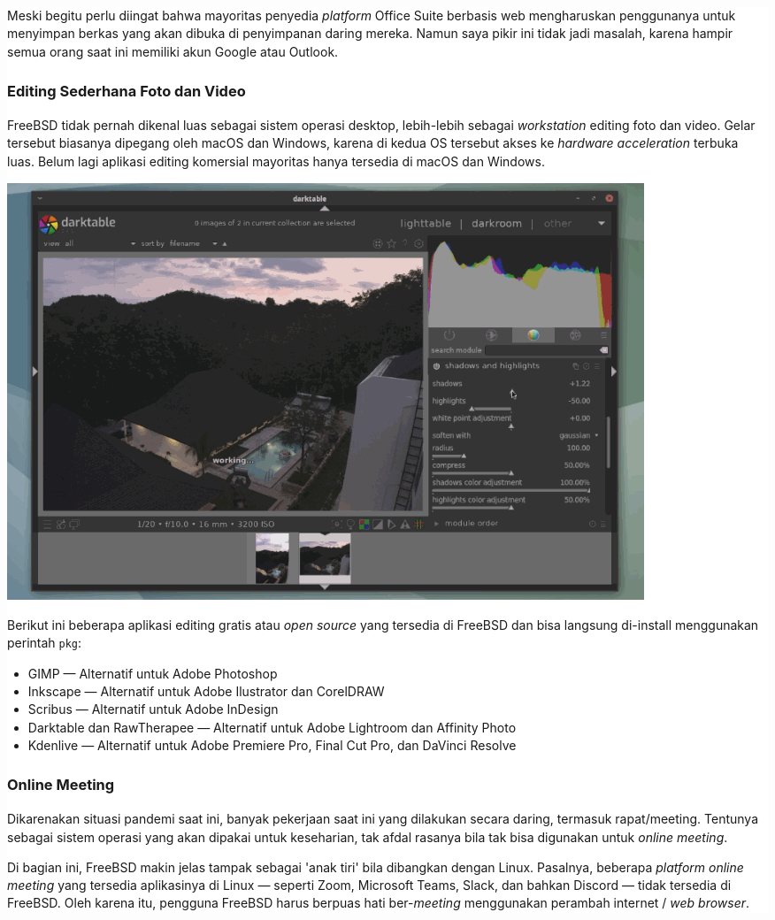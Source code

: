 Meski begitu perlu diingat bahwa mayoritas penyedia *platform* Office Suite berbasis web mengharuskan penggunanya untuk menyimpan berkas yang akan dibuka di penyimpanan daring mereka. Namun saya pikir ini tidak jadi masalah, karena hampir semua orang saat ini memiliki akun Google atau Outlook.

### Editing Sederhana Foto dan Video

FreeBSD tidak pernah dikenal luas sebagai sistem operasi desktop, lebih-lebih sebagai *workstation* editing foto dan video. Gelar tersebut biasanya dipegang oleh macOS dan Windows, karena di kedua OS tersebut akses ke *hardware acceleration* terbuka luas. Belum lagi aplikasi editing komersial mayoritas hanya tersedia di macOS dan Windows.

![Darktable di FreeBSD](/images/2021/posts/freebsd-2021/darktable-freebsd-1.gif)

Berikut ini beberapa aplikasi editing gratis atau *open source* yang tersedia di FreeBSD dan bisa langsung di-install menggunakan perintah `pkg`:

* GIMP — Alternatif untuk Adobe Photoshop
* Inkscape — Alternatif untuk Adobe Ilustrator dan CorelDRAW
* Scribus — Alternatif untuk Adobe InDesign
* Darktable dan RawTherapee — Alternatif untuk Adobe Lightroom dan Affinity Photo
* Kdenlive — Alternatif untuk Adobe Premiere Pro, Final Cut Pro, dan DaVinci Resolve

### Online Meeting

Dikarenakan situasi pandemi saat ini, banyak pekerjaan saat ini yang dilakukan secara daring, termasuk rapat/meeting. Tentunya sebagai sistem operasi yang akan dipakai untuk keseharian, tak afdal rasanya bila tak bisa digunakan untuk *online meeting*.

Di bagian ini, FreeBSD makin jelas tampak sebagai 'anak tiri' bila dibangkan dengan Linux. Pasalnya, beberapa *platform online meeting* yang tersedia aplikasinya di Linux — seperti Zoom, Microsoft Teams, Slack, dan bahkan Discord — tidak tersedia di FreeBSD. Oleh karena itu, pengguna FreeBSD harus berpuas hati ber-*meeting* menggunakan perambah internet / *web browser*.
